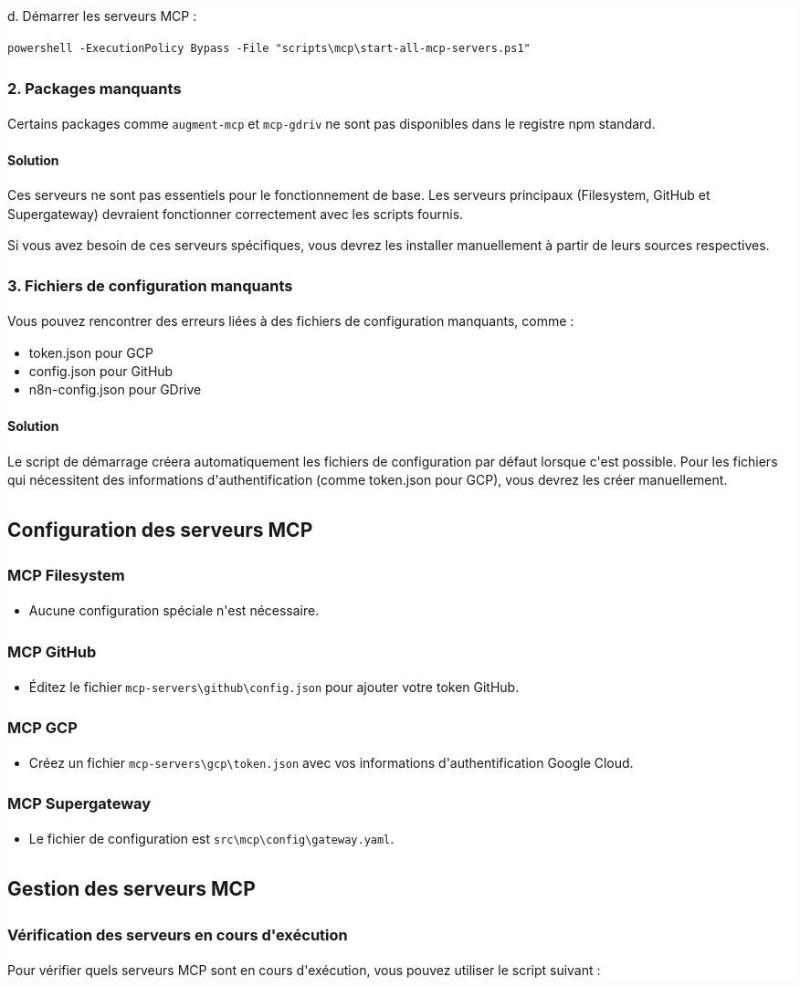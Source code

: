   d. Démarrer les serveurs MCP :
   ```
   powershell -ExecutionPolicy Bypass -File "scripts\mcp\start-all-mcp-servers.ps1"
   ```

### 2. Packages manquants

Certains packages comme `augment-mcp` et `mcp-gdriv` ne sont pas disponibles dans le registre npm standard.

#### Solution

Ces serveurs ne sont pas essentiels pour le fonctionnement de base. Les serveurs principaux (Filesystem, GitHub et Supergateway) devraient fonctionner correctement avec les scripts fournis.

Si vous avez besoin de ces serveurs spécifiques, vous devrez les installer manuellement à partir de leurs sources respectives.

### 3. Fichiers de configuration manquants

Vous pouvez rencontrer des erreurs liées à des fichiers de configuration manquants, comme :
- token.json pour GCP
- config.json pour GitHub
- n8n-config.json pour GDrive

#### Solution

Le script de démarrage créera automatiquement les fichiers de configuration par défaut lorsque c'est possible. Pour les fichiers qui nécessitent des informations d'authentification (comme token.json pour GCP), vous devrez les créer manuellement.

## Configuration des serveurs MCP

### MCP Filesystem
- Aucune configuration spéciale n'est nécessaire.

### MCP GitHub
- Éditez le fichier `mcp-servers\github\config.json` pour ajouter votre token GitHub.

### MCP GCP
- Créez un fichier `mcp-servers\gcp\token.json` avec vos informations d'authentification Google Cloud.

### MCP Supergateway
- Le fichier de configuration est `src\mcp\config\gateway.yaml`.

## Gestion des serveurs MCP

### Vérification des serveurs en cours d'exécution

Pour vérifier quels serveurs MCP sont en cours d'exécution, vous pouvez utiliser le script suivant :
